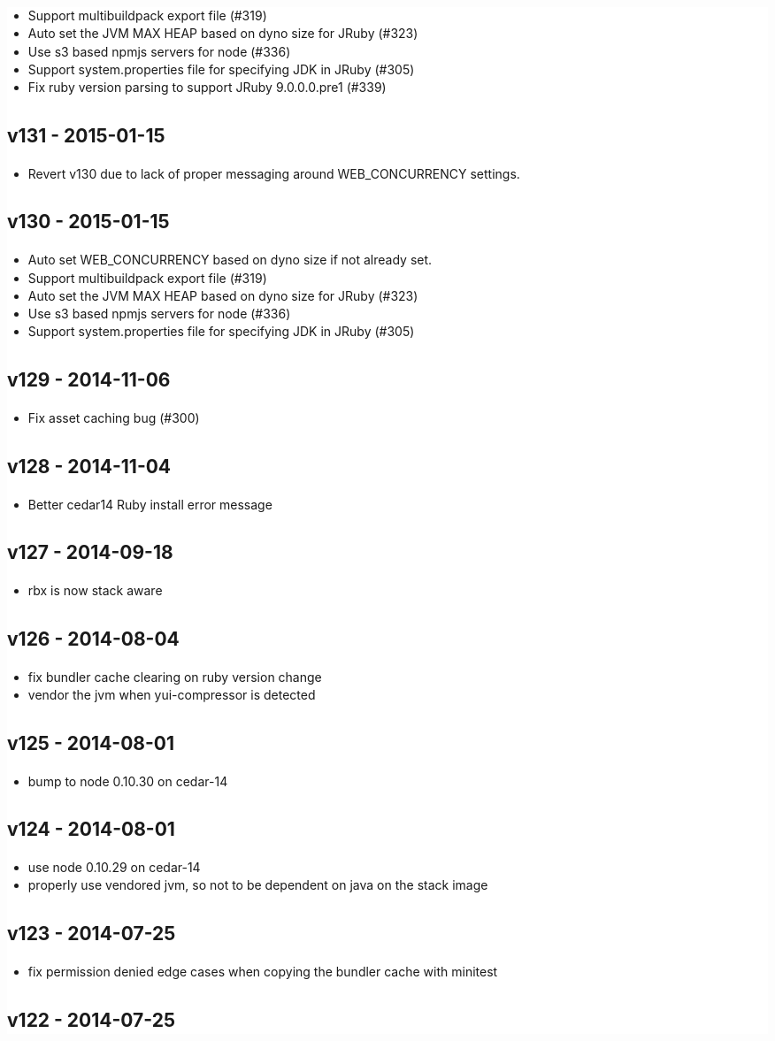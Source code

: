* Support multibuildpack export file (#319)
* Auto set the JVM MAX HEAP based on dyno size for JRuby (#323)
* Use s3 based npmjs servers for node (#336)
* Support system.properties file for specifying JDK in JRuby (#305)
* Fix ruby version parsing to support JRuby 9.0.0.0.pre1 (#339)

## v131 - 2015-01-15

* Revert v130 due to lack of proper messaging around WEB_CONCURRENCY settings.

## v130 - 2015-01-15

* Auto set WEB_CONCURRENCY based on dyno size if not already set.
* Support multibuildpack export file (#319)
* Auto set the JVM MAX HEAP based on dyno size for JRuby (#323)
* Use s3 based npmjs servers for node (#336)
* Support system.properties file for specifying JDK in JRuby (#305)

## v129 - 2014-11-06

* Fix asset caching bug (#300)

## v128 - 2014-11-04

* Better cedar14 Ruby install error message

## v127 - 2014-09-18

* rbx is now stack aware

## v126 - 2014-08-04

* fix bundler cache clearing on ruby version change
* vendor the jvm when yui-compressor is detected

## v125 - 2014-08-01

* bump to node 0.10.30 on cedar-14

## v124 - 2014-08-01

* use node 0.10.29 on cedar-14
* properly use vendored jvm, so not to be dependent on java on the stack image

## v123 - 2014-07-25

* fix permission denied edge cases when copying the bundler cache with minitest

## v122 - 2014-07-25

